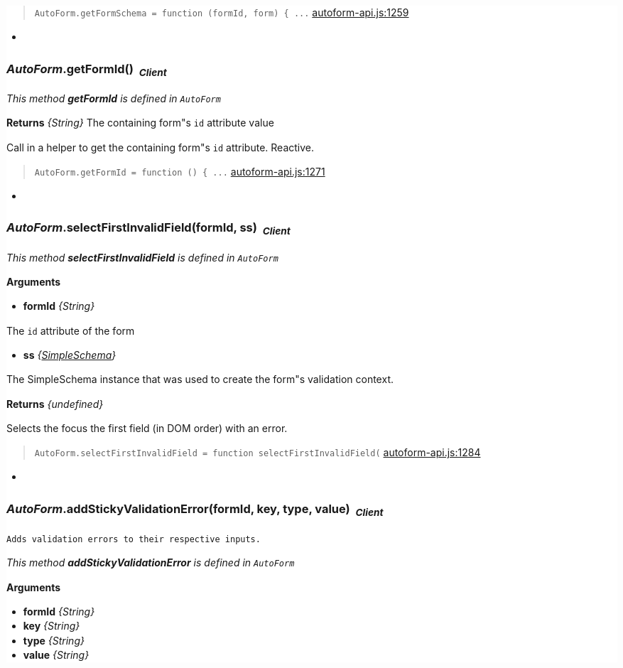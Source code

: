 > ```AutoForm.getFormSchema = function (formId, form) { ...``` [autoform-api.js:1259](autoform-api.js#L1259)


-

### <a name="AutoForm.getFormId"></a>*AutoForm*.getFormId()&nbsp;&nbsp;<sub><i>Client</i></sub> ###

*This method __getFormId__ is defined in `AutoForm`*

__Returns__  *{String}*
The containing form"s `id` attribute value


Call in a helper to get the containing form"s `id` attribute. Reactive.

> ```AutoForm.getFormId = function () { ...``` [autoform-api.js:1271](autoform-api.js#L1271)


-

### <a name="AutoForm.selectFirstInvalidField"></a>*AutoForm*.selectFirstInvalidField(formId, ss)&nbsp;&nbsp;<sub><i>Client</i></sub> ###

*This method __selectFirstInvalidField__ is defined in `AutoForm`*

__Arguments__

* __formId__ *{String}*  

 The `id` attribute of the form

* __ss__ *{[SimpleSchema](#SimpleSchema)}*  

 The SimpleSchema instance that was used to create the form"s validation context.


__Returns__  *{undefined}*


Selects the focus the first field (in DOM order) with an error.

> ```AutoForm.selectFirstInvalidField = function selectFirstInvalidField(``` [autoform-api.js:1284](autoform-api.js#L1284)


-

### <a name="AutoForm.addStickyValidationError"></a>*AutoForm*.addStickyValidationError(formId, key, type, value)&nbsp;&nbsp;<sub><i>Client</i></sub> ###

```
Adds validation errors to their respective inputs.
```
*This method __addStickyValidationError__ is defined in `AutoForm`*

__Arguments__

* __formId__ *{String}*  
* __key__ *{String}*  
* __type__ *{String}*  
* __value__ *{String}*  
